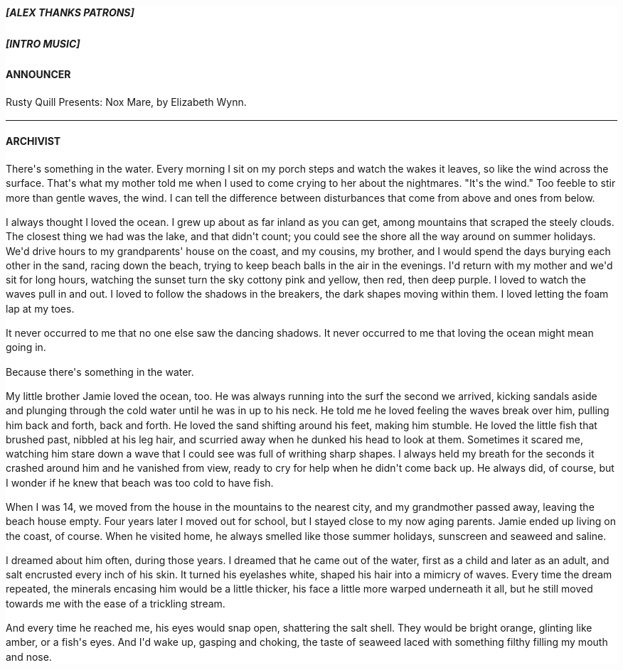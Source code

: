 ##### [ALEX THANKS PATRONS]

##### [INTRO MUSIC]

#### ANNOUNCER

Rusty Quill Presents: Nox Mare, by Elizabeth Wynn.

---

#### ARCHIVIST

There's something in the water. Every morning I sit on my porch steps and watch the wakes it leaves, so like the wind across the surface. That's what my mother told me when I used to come crying to her about the nightmares. "It's the wind." Too feeble to stir more than gentle waves, the wind. I can tell the difference between disturbances that come from above and ones from below.

I always thought I loved the ocean. I grew up about as far inland as you can get, among mountains that scraped the steely clouds. The closest thing we had was the lake, and that didn't count; you could see the shore all the way around on summer holidays. We'd drive hours to my grandparents' house on the coast, and my cousins, my brother, and I would spend the days burying each other in the sand, racing down the beach, trying to keep beach balls in the air in the evenings. I'd return with my mother and we'd sit for long hours, watching the sunset turn the sky cottony pink and yellow, then red, then deep purple. I loved to watch the waves pull in and out. I loved to follow the shadows in the breakers, the dark shapes moving within them. I loved letting the foam lap at my toes.

It never occurred to me that no one else saw the dancing shadows. It never occurred to me that loving the ocean might mean going in.

Because there's something in the water.

My little brother Jamie loved the ocean, too. He was always running into the surf the second we arrived, kicking sandals aside and plunging through the cold water until he was in up to his neck. He told me he loved feeling the waves break over him, pulling him back and forth, back and forth. He loved the sand shifting around his feet, making him stumble. He loved the little fish that brushed past, nibbled at his leg hair, and scurried away when he dunked his head to look at them. Sometimes it scared me, watching him stare down a wave that I could see was full of writhing sharp shapes. I always held my breath for the seconds it crashed around him and he vanished from view, ready to cry for help when he didn't come back up. He always did, of course, but I wonder if he knew that beach was too cold to have fish.

When I was 14, we moved from the house in the mountains to the nearest city, and my grandmother passed away, leaving the beach house empty. Four years later I moved out for school, but I stayed close to my now aging parents. Jamie ended up living on the coast, of course. When he visited home, he always smelled like those summer holidays, sunscreen and seaweed and saline.

I dreamed about him often, during those years. I dreamed that he came out of the water, first as a child and later as an adult, and salt encrusted every inch of his skin. It turned his eyelashes white, shaped his hair into a mimicry of waves. Every time the dream repeated, the minerals encasing him would be a little thicker, his face a little more warped underneath it all, but he still moved towards me with the ease of a trickling stream.

And every time he reached me, his eyes would snap open, shattering the salt shell. They would be bright orange, glinting like amber, or a fish's eyes. And I'd wake up, gasping and choking, the taste of seaweed laced with something filthy filling my mouth and nose.
